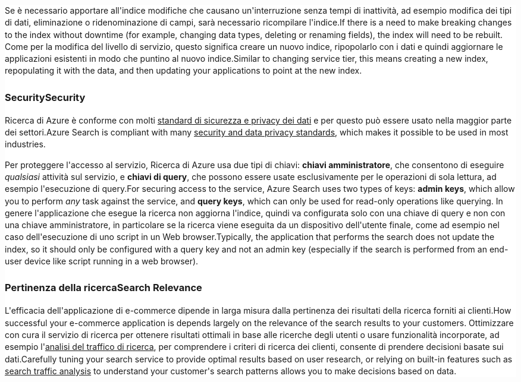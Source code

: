 <span data-ttu-id="d3da6-148">Se è necessario apportare all'indice modifiche che causano un'interruzione senza tempi di inattività, ad esempio modifica dei tipi di dati, eliminazione o ridenominazione di campi, sarà necessario ricompilare l'indice.</span><span class="sxs-lookup"><span data-stu-id="d3da6-148">If there is a need to make breaking changes to the index without downtime (for example, changing data types, deleting or renaming fields), the index will need to be rebuilt.</span></span> <span data-ttu-id="d3da6-149">Come per la modifica del livello di servizio, questo significa creare un nuovo indice, ripopolarlo con i dati e quindi aggiornare le applicazioni esistenti in modo che puntino al nuovo indice.</span><span class="sxs-lookup"><span data-stu-id="d3da6-149">Similar to changing service tier, this means creating a new index, repopulating it with the data, and then updating your applications to point at the new index.</span></span>

### <a name="security"></a><span data-ttu-id="d3da6-150">Security</span><span class="sxs-lookup"><span data-stu-id="d3da6-150">Security</span></span>

<span data-ttu-id="d3da6-151">Ricerca di Azure è conforme con molti [standard di sicurezza e privacy dei dati][search-security] e per questo può essere usato nella maggior parte dei settori.</span><span class="sxs-lookup"><span data-stu-id="d3da6-151">Azure Search is compliant with many [security and data privacy standards][search-security], which makes it possible to be used in most industries.</span></span>

<span data-ttu-id="d3da6-152">Per proteggere l'accesso al servizio, Ricerca di Azure usa due tipi di chiavi: **chiavi amministratore**, che consentono di eseguire _qualsiasi_ attività sul servizio, e **chiavi di query**, che possono essere usate esclusivamente per le operazioni di sola lettura, ad esempio l'esecuzione di query.</span><span class="sxs-lookup"><span data-stu-id="d3da6-152">For securing access to the service, Azure Search uses two types of keys: **admin keys**, which allow you to perform _any_ task against the service, and **query keys**, which can only be used for read-only operations like querying.</span></span> <span data-ttu-id="d3da6-153">In genere l'applicazione che esegue la ricerca non aggiorna l'indice, quindi va configurata solo con una chiave di query e non con una chiave amministratore, in particolare se la ricerca viene eseguita da un dispositivo dell'utente finale, come ad esempio nel caso dell'esecuzione di uno script in un Web browser.</span><span class="sxs-lookup"><span data-stu-id="d3da6-153">Typically, the application that performs the search does not update the index, so it should only be configured with a query key and not an admin key (especially if the search is performed from an end-user device like script running in a web browser).</span></span>

### <a name="search-relevance"></a><span data-ttu-id="d3da6-154">Pertinenza della ricerca</span><span class="sxs-lookup"><span data-stu-id="d3da6-154">Search Relevance</span></span>

<span data-ttu-id="d3da6-155">L'efficacia dell'applicazione di e-commerce dipende in larga misura dalla pertinenza dei risultati della ricerca forniti ai clienti.</span><span class="sxs-lookup"><span data-stu-id="d3da6-155">How successful your e-commerce application is depends largely on the relevance of the search results to your customers.</span></span> <span data-ttu-id="d3da6-156">Ottimizzare con cura il servizio di ricerca per ottenere risultati ottimali in base alle ricerche degli utenti o usare funzionalità incorporate, ad esempio l'[analisi del traffico di ricerca][search-analysis], per comprendere i criteri di ricerca dei clienti, consente di prendere decisioni basate sui dati.</span><span class="sxs-lookup"><span data-stu-id="d3da6-156">Carefully tuning your search service to provide optimal results based on user research, or relying on built-in features such as [search traffic analysis][search-analysis] to understand your customer's search patterns allows you to make decisions based on data.</span></span>


[architecture]: ./media/architecture-ecommerce-search.png
[docs-sql-fts]: /sql/relational-databases/search/query-with-full-text-search
[docs-search]: /azure/search/search-what-is-azure-search
[docs-sql-database]: /azure/sql-database/sql-database-technical-overview
[docs-webapps]: /azure/app-service/app-service-web-overview
[docs-botservice]: /azure/bot-service/
[docs-cognitive]: /azure/cognitive-services/
[apache-lucene]: https://lucene.apache.org/
[elastic-marketplace]: https://azuremarketplace.microsoft.com/marketplace/apps/elastic.elasticsearch
[end-to-end-walkthrough]: https://github.com/Azure/fta-customerfacingapps/tree/master/ecommerce/articles
[search-sla]: https://go.microsoft.com/fwlink/?LinkId=716855
[search-tier]: /azure/search/search-sku-tier
[search-capacity]: /azure/search/search-capacity-planning
[search-security]: /azure/search/search-security-overview
[search-analysis]: /azure/search/search-traffic-analytics
[search-languages]: /rest/api/searchservice/language-support
[search-analyzers]: /rest/api/searchservice/custom-analyzers-in-azure-search
[search-scoring]: /rest/api/searchservice/add-scoring-profiles-to-a-search-index
[search-samples]: https://azure.microsoft.com/resources/samples/?service=search&sort=0
[search-demo]: https://azjobsdemo.azurewebsites.net/
[small-pricing]: https://azure.com/e/db2672a55b6b4d768ef0060a8d9759bd
[medium-pricing]: https://azure.com/e/a5ad0706c9e74add811e83ef83766a1c
[large-pricing]: https://azure.com/e/57f95a898daa487795bd305599973ee6